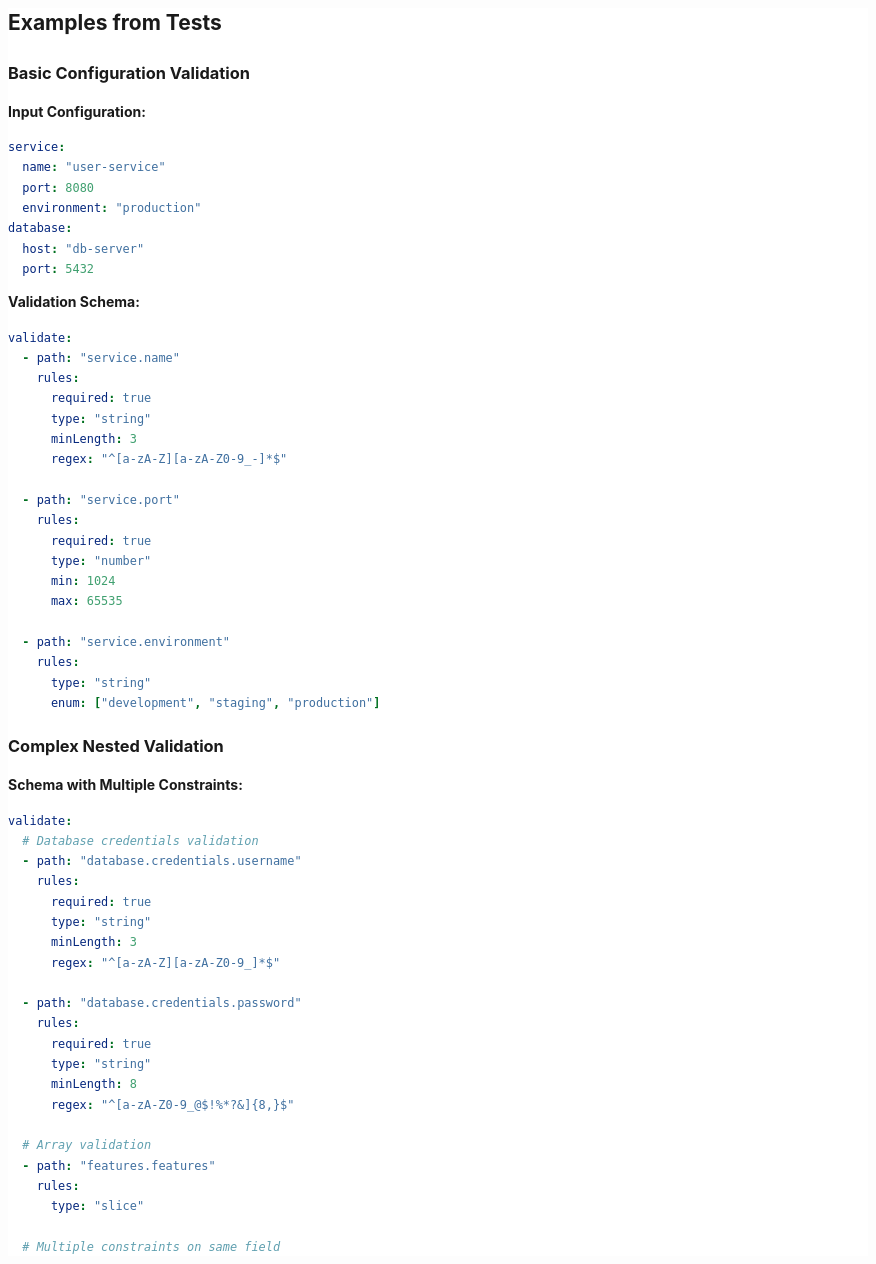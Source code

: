 ## Examples from Tests

### Basic Configuration Validation

**Input Configuration:**
```yaml
service:
  name: "user-service"
  port: 8080
  environment: "production"
database:
  host: "db-server"
  port: 5432
```

**Validation Schema:**
```yaml
validate:
  - path: "service.name"
    rules:
      required: true
      type: "string"
      minLength: 3
      regex: "^[a-zA-Z][a-zA-Z0-9_-]*$"
  
  - path: "service.port"
    rules:
      required: true
      type: "number"
      min: 1024
      max: 65535
  
  - path: "service.environment"
    rules:
      type: "string"
      enum: ["development", "staging", "production"]
```

### Complex Nested Validation

**Schema with Multiple Constraints:**
```yaml
validate:
  # Database credentials validation
  - path: "database.credentials.username"
    rules:
      required: true
      type: "string"
      minLength: 3
      regex: "^[a-zA-Z][a-zA-Z0-9_]*$"
  
  - path: "database.credentials.password"
    rules:
      required: true
      type: "string"
      minLength: 8
      regex: "^[a-zA-Z0-9_@$!%*?&]{8,}$"
  
  # Array validation
  - path: "features.features"
    rules:
      type: "slice"
  
  # Multiple constraints on same field
```